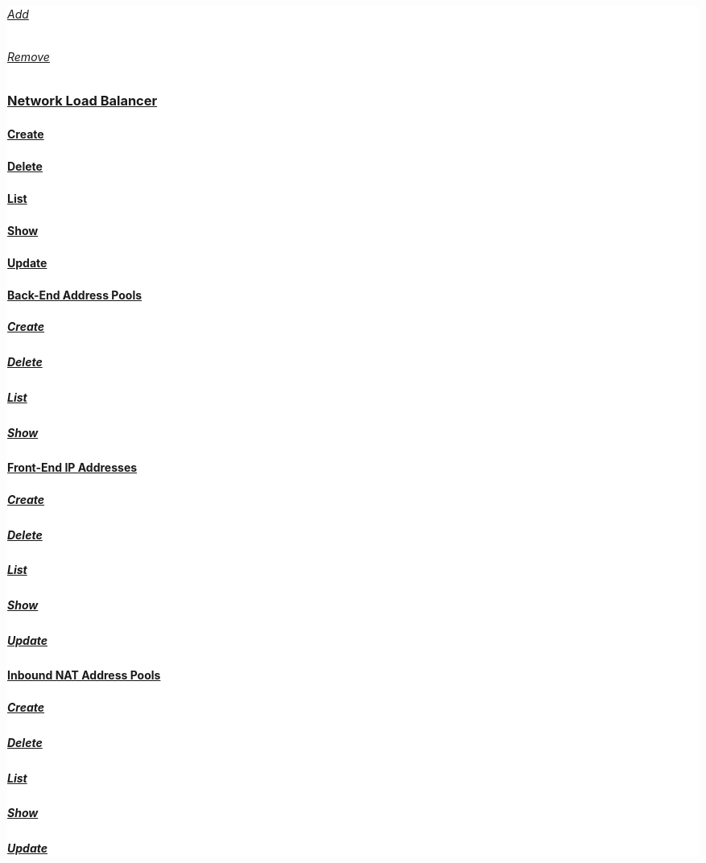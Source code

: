 ###### [Add](network/nic/ip-config/inbound-nat-rule.yml#az_network_nic_ip_config_inbound_nat_rule_add "az network nic ip-config inbound-nat-rule add")
###### [Remove](network/nic/ip-config/inbound-nat-rule.yml#az_network_nic_ip_config_inbound_nat_rule_remove "az network nic ip-config inbound-nat-rule remove")
### [Network Load Balancer](network/lb.yml "az network lb")
#### [Create](network/lb.yml#az_network_lb_create "az network lb create")
#### [Delete](network/lb.yml#az_network_lb_delete "az network lb delete")
#### [List](network/lb.yml#az_network_lb_list "az network lb list")
#### [Show](network/lb.yml#az_network_lb_show "az network lb show")
#### [Update](network/lb.yml#az_network_lb_update "az network lb update")
#### [Back-End Address Pools](network/lb/address-pool.yml "az network lb address-pool")
##### [Create](network/lb/address-pool.yml#az_network_lb_address_pool_create "az network lb address-pool create")
##### [Delete](network/lb/address-pool.yml#az_network_lb_address_pool_delete "az network lb address-pool delete")
##### [List](network/lb/address-pool.yml#az_network_lb_address_pool_list "az network lb address-pool list")
##### [Show](network/lb/address-pool.yml#az_network_lb_address_pool_show "az network lb address-pool show")
#### [Front-End IP Addresses](network/lb/frontend-ip.yml "az network lb frontend-ip")
##### [Create](network/lb/frontend-ip.yml#az_network_lb_frontend_ip_create "az network lb frontend-ip create")
##### [Delete](network/lb/frontend-ip.yml#az_network_lb_frontend_ip_delete "az network lb frontend-ip delete")
##### [List](network/lb/frontend-ip.yml#az_network_lb_frontend_ip_list "az network lb frontend-ip list")
##### [Show](network/lb/frontend-ip.yml#az_network_lb_frontend_ip_show "az network lb frontend-ip show")
##### [Update](network/lb/frontend-ip.yml#az_network_lb_frontend_ip_update "az network lb frontend-ip update")
#### [Inbound NAT Address Pools](network/lb/inbound-nat-pool.yml "az network lb inbound-nat-pool")
##### [Create](network/lb/inbound-nat-pool.yml#az_network_lb_inbound_nat_pool_create "az network lb inbound-nat-pool create")
##### [Delete](network/lb/inbound-nat-pool.yml#az_network_lb_inbound_nat_pool_delete "az network lb inbound-nat-pool delete")
##### [List](network/lb/inbound-nat-pool.yml#az_network_lb_inbound_nat_pool_list "az network lb inbound-nat-pool list")
##### [Show](network/lb/inbound-nat-pool.yml#az_network_lb_inbound_nat_pool_show "az network lb inbound-nat-pool show")
##### [Update](network/lb/inbound-nat-pool.yml#az_network_lb_inbound_nat_pool_update "az network lb inbound-nat-pool update")